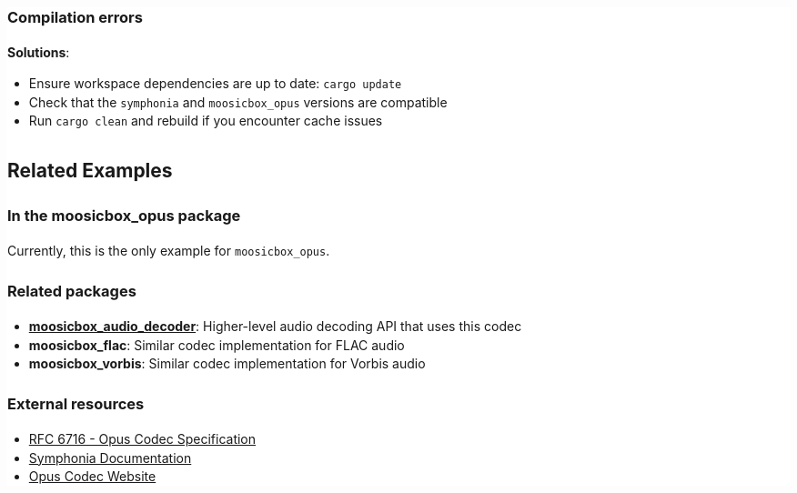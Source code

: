 ### Compilation errors

**Solutions**:

- Ensure workspace dependencies are up to date: `cargo update`
- Check that the `symphonia` and `moosicbox_opus` versions are compatible
- Run `cargo clean` and rebuild if you encounter cache issues

## Related Examples

### In the moosicbox_opus package

Currently, this is the only example for `moosicbox_opus`.

### Related packages

- **[moosicbox_audio_decoder](../../audio_decoder/examples/basic_usage/README.md)**: Higher-level audio decoding API that uses this codec
- **moosicbox_flac**: Similar codec implementation for FLAC audio
- **moosicbox_vorbis**: Similar codec implementation for Vorbis audio

### External resources

- [RFC 6716 - Opus Codec Specification](https://tools.ietf.org/html/rfc6716)
- [Symphonia Documentation](https://docs.rs/symphonia/)
- [Opus Codec Website](https://opus-codec.org/)
